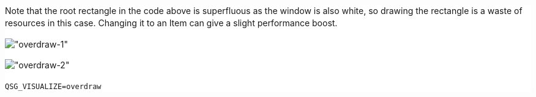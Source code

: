 Note that the root rectangle in the code above is superfluous as the window is also white, so drawing the rectangle is a waste of resources in this case. Changing it to an Item can give a slight performance boost.

!["overdraw-1"](https://developer.ubuntu.com/static/devportal_uploaded/38d7748d-0139-4970-a099-6f802c84e952-api/apps/qml/sdk-15.04.6/qtquick-visualcanvas-scenegraph-renderer/images/visualize-overdraw-1.png)

!["overdraw-2"](https://developer.ubuntu.com/static/devportal_uploaded/b931e739-c92c-4586-acbc-067853e5d24f-api/apps/qml/sdk-15.04.6/qtquick-visualcanvas-scenegraph-renderer/images/visualize-overdraw-2.png)

`QSG_VISUALIZE=overdraw`

